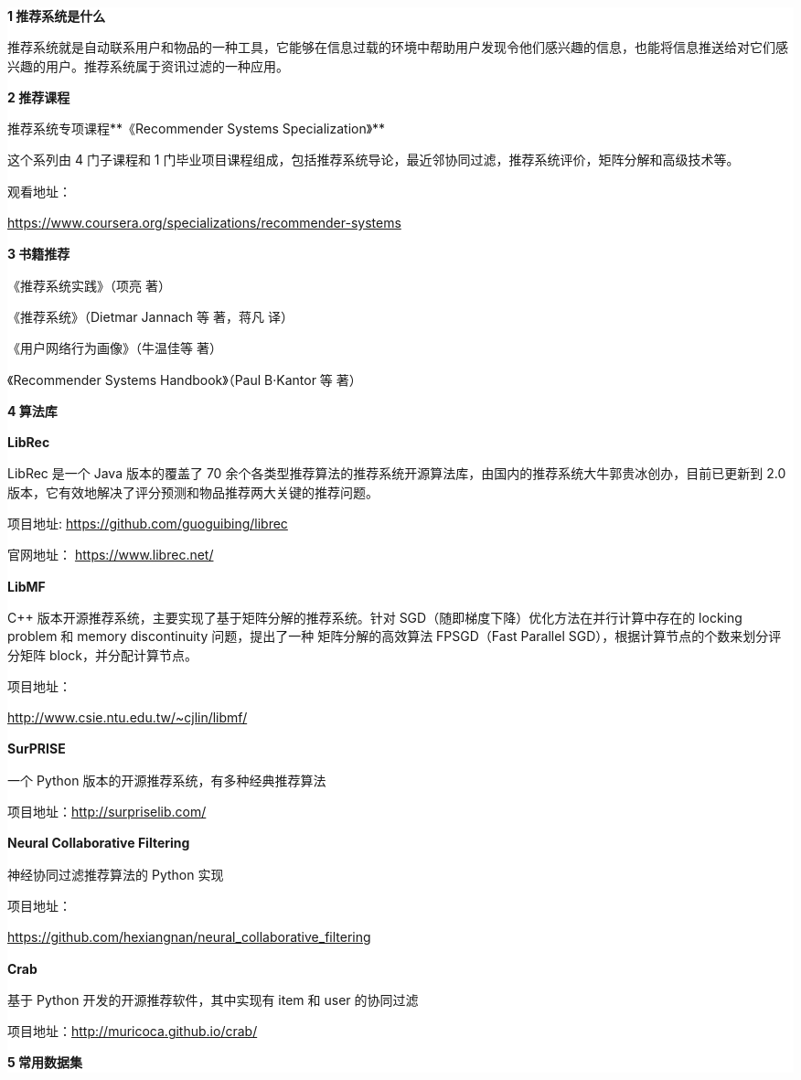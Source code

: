 **1 推荐系统是什么**

推荐系统就是自动联系用户和物品的一种工具，它能够在信息过载的环境中帮助用户发现令他们感兴趣的信息，也能将信息推送给对它们感兴趣的用户。推荐系统属于资讯过滤的一种应用。

**2 推荐课程**

推荐系统专项课程**《Recommender Systems Specialization》**

这个系列由 4 门子课程和 1 门毕业项目课程组成，包括推荐系统导论，最近邻协同过滤，推荐系统评价，矩阵分解和高级技术等。

观看地址：

https://www.coursera.org/specializations/recommender-systems

**3 书籍推荐**

《推荐系统实践》（项亮 著）

《推荐系统》（Dietmar Jannach 等 著，蒋凡 译）

《用户网络行为画像》（牛温佳等 著）

《Recommender Systems Handbook》（Paul B·Kantor 等 著）

**4 算法库**

**LibRec**

LibRec 是一个 Java 版本的覆盖了 70 余个各类型推荐算法的推荐系统开源算法库，由国内的推荐系统大牛郭贵冰创办，目前已更新到 2.0 版本，它有效地解决了评分预测和物品推荐两大关键的推荐问题。

项目地址: https://github.com/guoguibing/librec

官网地址： https://www.librec.net/

**LibMF**

C++ 版本开源推荐系统，主要实现了基于矩阵分解的推荐系统。针对 SGD（随即梯度下降）优化方法在并行计算中存在的 locking problem 和 memory discontinuity 问题，提出了一种 矩阵分解的高效算法 FPSGD（Fast Parallel SGD），根据计算节点的个数来划分评分矩阵 block，并分配计算节点。

项目地址：

http://www.csie.ntu.edu.tw/~cjlin/libmf/

**SurPRISE**

一个 Python 版本的开源推荐系统，有多种经典推荐算法

项目地址：http://surpriselib.com/

**Neural Collaborative Filtering**

神经协同过滤推荐算法的 Python 实现

项目地址：

https://github.com/hexiangnan/neural_collaborative_filtering

**Crab**

基于 Python 开发的开源推荐软件，其中实现有 item 和 user 的协同过滤

项目地址：http://muricoca.github.io/crab/

**5 常用数据集**
